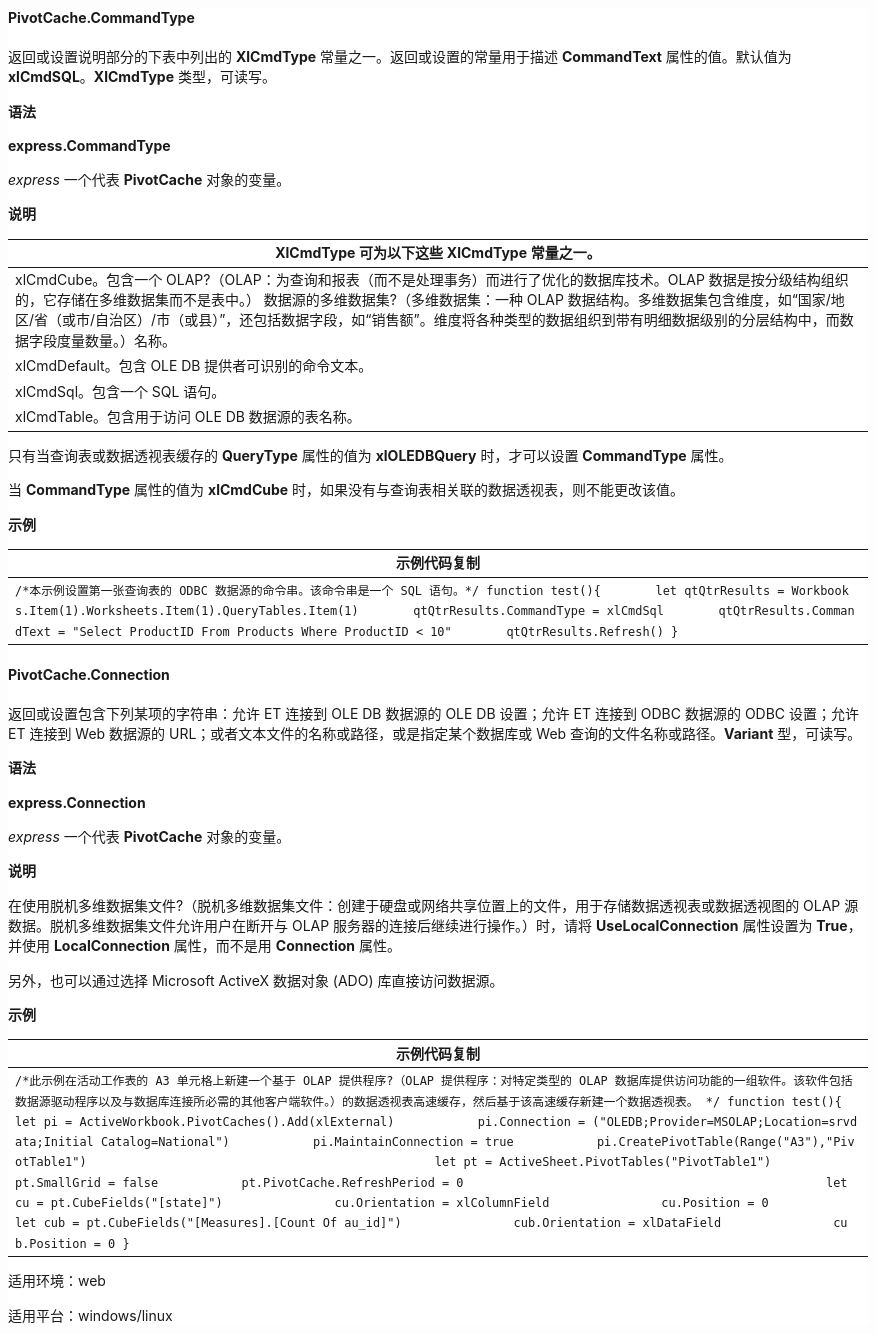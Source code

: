 #### **PivotCache.CommandType**

返回或设置说明部分的下表中列出的 **XlCmdType** 常量之一。返回或设置的常量用于描述 **CommandText** 属性的值。默认值为 **xlCmdSQL**。**XlCmdType** 类型，可读写。

**语法**

**express.CommandType**

*express*   一个代表 **PivotCache** 对象的变量。

**说明**

| XlCmdType 可为以下这些 XlCmdType 常量之一。                  |
| ------------------------------------------------------------ |
| xlCmdCube。包含一个 OLAP?（OLAP：为查询和报表（而不是处理事务）而进行了优化的数据库技术。OLAP 数据是按分级结构组织的，它存储在多维数据集而不是表中。） 数据源的多维数据集?（多维数据集：一种 OLAP 数据结构。多维数据集包含维度，如“国家/地区/省（或市/自治区）/市（或县）”，还包括数据字段，如“销售额”。维度将各种类型的数据组织到带有明细数据级别的分层结构中，而数据字段度量数量。）名称。 |
| xlCmdDefault。包含 OLE DB 提供者可识别的命令文本。           |
| xlCmdSql。包含一个 SQL 语句。                                |
| xlCmdTable。包含用于访问 OLE DB 数据源的表名称。             |

只有当查询表或数据透视表缓存的 **QueryType** 属性的值为 **xlOLEDBQuery** 时，才可以设置 **CommandType** 属性。

当 **CommandType** 属性的值为 **xlCmdCube** 时，如果没有与查询表相关联的数据透视表，则不能更改该值。

**示例**

| 示例代码复制                                                 |
| ------------------------------------------------------------ |
| `/*本示例设置第一张查询表的 ODBC 数据源的命令串。该命令串是一个 SQL 语句。*/ function test(){ 　　　　let qtQtrResults = Workbooks.Item(1).Worksheets.Item(1).QueryTables.Item(1) 　　　　qtQtrResults.CommandType = xlCmdSql 　　　　qtQtrResults.CommandText = "Select ProductID From Products Where ProductID < 10" 　　　　qtQtrResults.Refresh() }` |

#### **PivotCache.Connection**

返回或设置包含下列某项的字符串：允许 ET 连接到 OLE DB 数据源的 OLE DB 设置；允许 ET 连接到 ODBC 数据源的 ODBC 设置；允许 ET 连接到 Web 数据源的 URL；或者文本文件的名称或路径，或是指定某个数据库或 Web 查询的文件名称或路径。**Variant** 型，可读写。

**语法**

**express.Connection**

*express*   一个代表 **PivotCache** 对象的变量。

**说明**

在使用脱机多维数据集文件?（脱机多维数据集文件：创建于硬盘或网络共享位置上的文件，用于存储数据透视表或数据透视图的 OLAP 源数据。脱机多维数据集文件允许用户在断开与 OLAP 服务器的连接后继续进行操作。）时，请将 **UseLocalConnection** 属性设置为 **True**，并使用 **LocalConnection** 属性，而不是用 **Connection** 属性。

另外，也可以通过选择 Microsoft ActiveX 数据对象 (ADO) 库直接访问数据源。

**示例**

| 示例代码复制                                                 |
| ------------------------------------------------------------ |
| `/*此示例在活动工作表的 A3 单元格上新建一个基于 OLAP 提供程序?（OLAP 提供程序：对特定类型的 OLAP 数据库提供访问功能的一组软件。该软件包括数据源驱动程序以及与数据库连接所必需的其他客户端软件。）的数据透视表高速缓存，然后基于该高速缓存新建一个数据透视表。 */ function test(){ 　　　　let pi = ActiveWorkbook.PivotCaches().Add(xlExternal)    　　　　 pi.Connection = ("OLEDB;Provider=MSOLAP;Location=srvdata;Initial Catalog=National")    　　　　 pi.MaintainConnection = true    　　　　 pi.CreatePivotTable(Range("A3"),"PivotTable1") 										 　　　　let pt = ActiveSheet.PivotTables("PivotTable1")     　　　　pt.SmallGrid = false    　　　　 pt.PivotCache.RefreshPeriod = 0 										   　　　　  let cu = pt.CubeFields("[state]")      　　　　   cu.Orientation = xlColumnField     　　　　    cu.Position = 0 										   　　　　  let cub = pt.CubeFields("[Measures].[Count Of au_id]")      　　　　   cub.Orientation = xlDataField     　　　　    cub.Position = 0 }` |

适用环境：web

适用平台：windows/linux